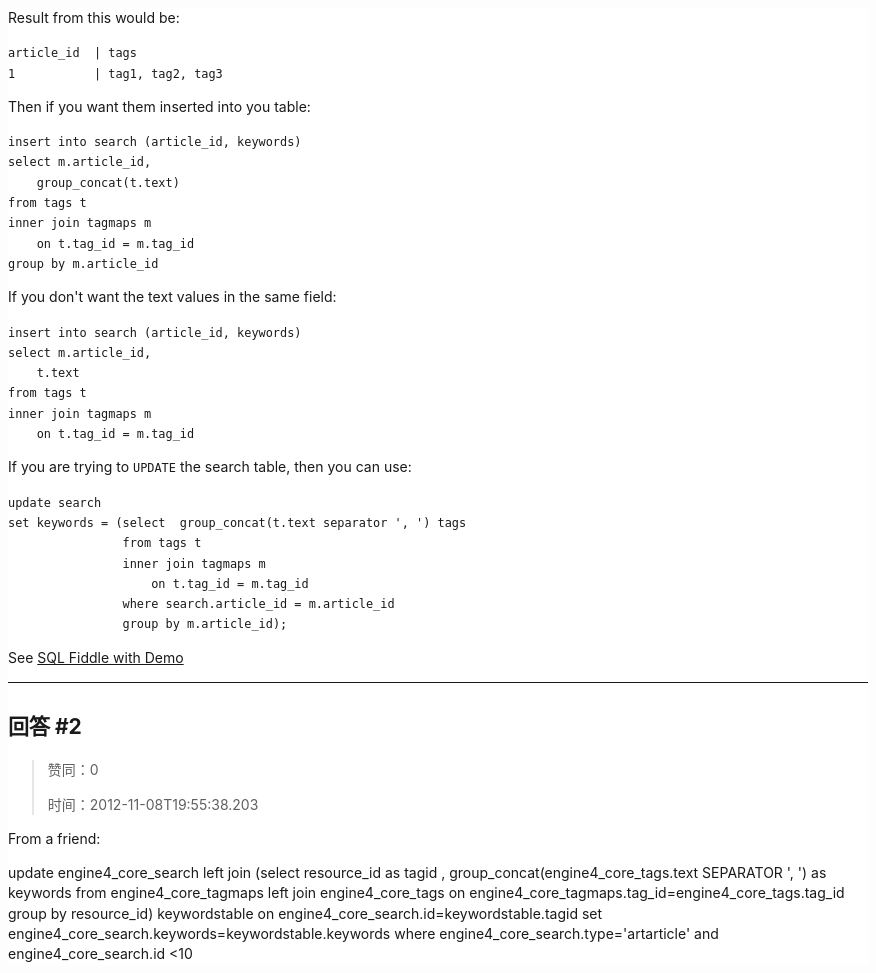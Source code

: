 Result from this would be:

```
article_id  | tags
1           | tag1, tag2, tag3 
```

Then if you want them inserted into you table:

```
insert into search (article_id, keywords)
select m.article_id,
    group_concat(t.text)
from tags t
inner join tagmaps m
    on t.tag_id = m.tag_id
group by m.article_id 
```

If you don't want the text values in the same field:

```
insert into search (article_id, keywords)
select m.article_id,
    t.text
from tags t
inner join tagmaps m
    on t.tag_id = m.tag_id 
```

If you are trying to `UPDATE` the search table, then you can use:

```
update search
set keywords = (select  group_concat(t.text separator ', ') tags
                from tags t
                inner join tagmaps m
                    on t.tag_id = m.tag_id
                where search.article_id = m.article_id
                group by m.article_id); 
```

See [SQL Fiddle with Demo](http://sqlfiddle.com/#!2/3db74/1)

* * *

## 回答 #2

> 赞同：0
> 
> 时间：2012-11-08T19:55:38.203

From a friend:

update engine4_core_search left join (select resource_id as tagid , group_concat(engine4_core_tags.text SEPARATOR ', ') as keywords from engine4_core_tagmaps left join engine4_core_tags on engine4_core_tagmaps.tag_id=engine4_core_tags.tag_id group by resource_id) keywordstable on engine4_core_search.id=keywordstable.tagid set engine4_core_search.keywords=keywordstable.keywords where engine4_core_search.type='artarticle' and engine4_core_search.id <10
